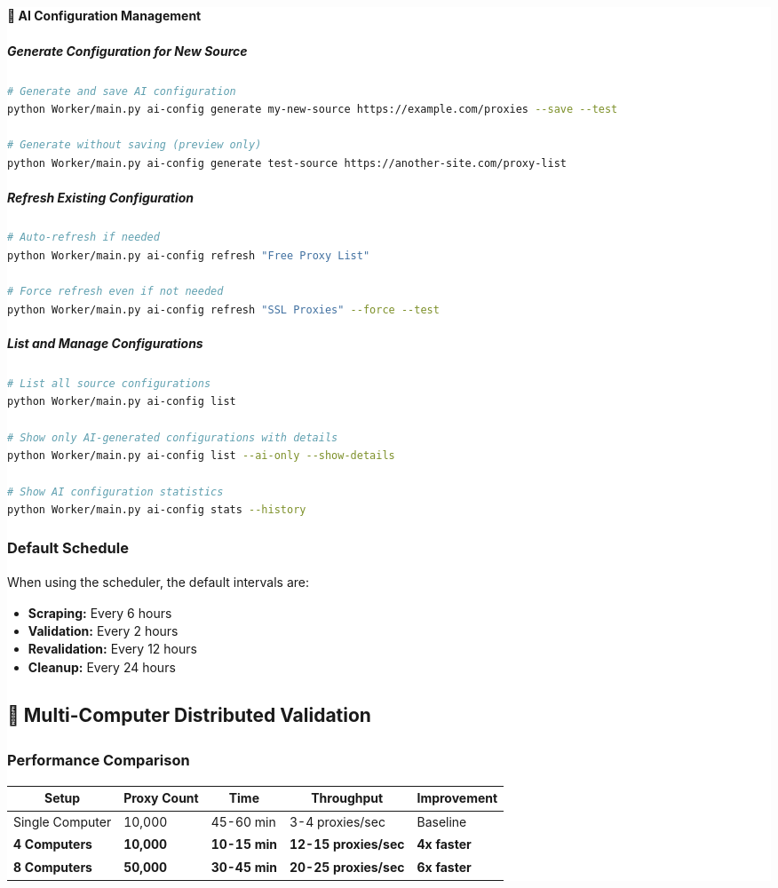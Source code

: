 #### 🤖 AI Configuration Management

##### Generate Configuration for New Source

```bash
# Generate and save AI configuration
python Worker/main.py ai-config generate my-new-source https://example.com/proxies --save --test

# Generate without saving (preview only)
python Worker/main.py ai-config generate test-source https://another-site.com/proxy-list
```

##### Refresh Existing Configuration

```bash
# Auto-refresh if needed
python Worker/main.py ai-config refresh "Free Proxy List"

# Force refresh even if not needed
python Worker/main.py ai-config refresh "SSL Proxies" --force --test
```

##### List and Manage Configurations

```bash
# List all source configurations
python Worker/main.py ai-config list

# Show only AI-generated configurations with details
python Worker/main.py ai-config list --ai-only --show-details

# Show AI configuration statistics
python Worker/main.py ai-config stats --history
```

### Default Schedule

When using the scheduler, the default intervals are:

- **Scraping:** Every 6 hours
- **Validation:** Every 2 hours
- **Revalidation:** Every 12 hours
- **Cleanup:** Every 24 hours

## 🚀 Multi-Computer Distributed Validation

### Performance Comparison

| Setup           | Proxy Count | Time          | Throughput            | Improvement   |
| --------------- | ----------- | ------------- | --------------------- | ------------- |
| Single Computer | 10,000      | 45-60 min     | 3-4 proxies/sec       | Baseline      |
| **4 Computers** | **10,000**  | **10-15 min** | **12-15 proxies/sec** | **4x faster** |
| **8 Computers** | **50,000**  | **30-45 min** | **20-25 proxies/sec** | **6x faster** |
